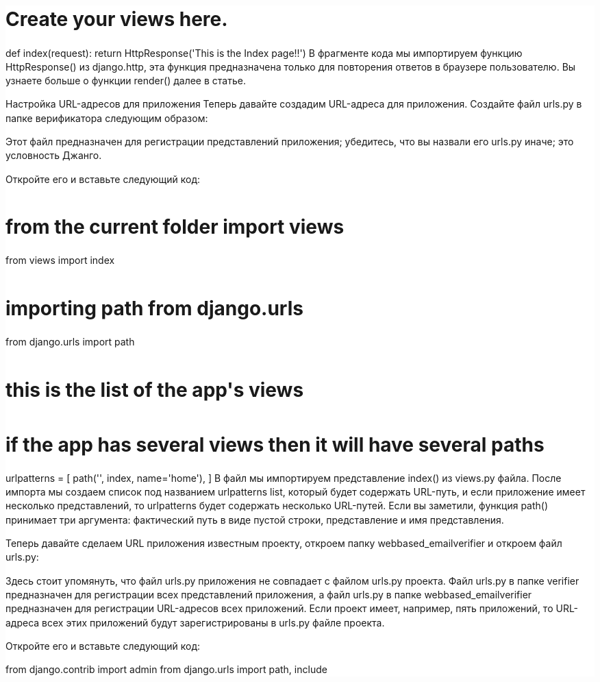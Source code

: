 # Create your views here.
def index(request):
    return HttpResponse('This is the Index page!!')
В фрагменте кода мы импортируем функцию HttpResponse() из django.http, эта функция предназначена только для повторения ответов в браузере пользователю. Вы узнаете больше о функции render() далее в статье.

Настройка URL-адресов для приложения
Теперь давайте создадим URL-адреса для приложения. Создайте файл urls.py в папке верификатора следующим образом:



Этот файл предназначен для регистрации представлений приложения; убедитесь, что вы назвали его urls.py иначе; это условность Джанго.

Откройте его и вставьте следующий код:

# from the current folder import views
from views import index
# importing path from django.urls
from django.urls import path

# this is the list of the app's views
# if the app has several views then it will have several paths
urlpatterns = [
    path('', index, name='home'),
]
В файл мы импортируем представление index() из views.py файла. После импорта мы создаем список под названием urlpatterns list, который будет содержать URL-путь, и если приложение имеет несколько представлений, то urlpatterns будет содержать несколько URL-путей. Если вы заметили, функция path() принимает три аргумента: фактический путь в виде пустой строки, представление и имя представления.

Теперь давайте сделаем URL приложения известным проекту, откроем папку webbased_emailverifier и откроем файл urls.py:

Здесь стоит упомянуть, что файл urls.py приложения не совпадает с файлом urls.py проекта. Файл urls.py в папке verifier предназначен для регистрации всех представлений приложения, а файл urls.py в папке webbased_emailverifier предназначен для регистрации URL-адресов всех приложений. Если проект имеет, например, пять приложений, то URL-адреса всех этих приложений будут зарегистрированы в urls.py файле проекта.

Откройте его и вставьте следующий код:

from django.contrib import admin
from django.urls import path, include
